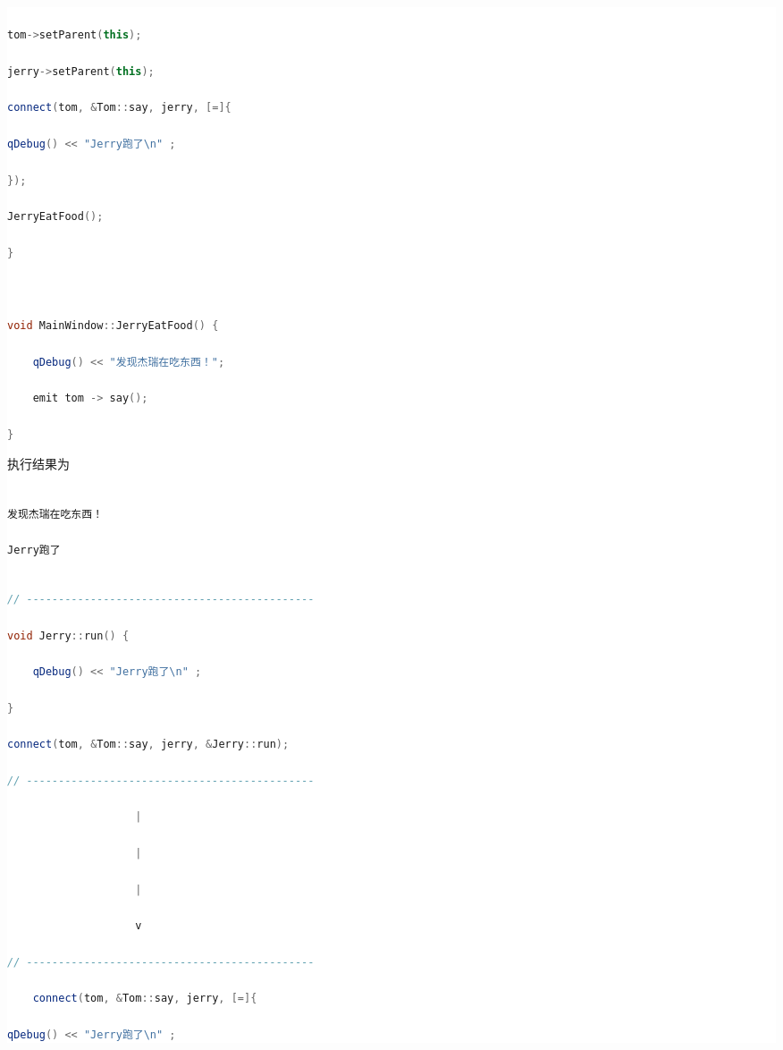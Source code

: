 ``` cpp

tom->setParent(this);

jerry->setParent(this);

connect(tom, &Tom::say, jerry, [=]{

qDebug() << "Jerry跑了\n" ;

});

JerryEatFood();

}

  

void MainWindow::JerryEatFood() {

    qDebug() << "发现杰瑞在吃东西！";

    emit tom -> say();

}

```

执行结果为

```

发现杰瑞在吃东西！

Jerry跑了

```

``` cpp

// ---------------------------------------------

void Jerry::run() {

    qDebug() << "Jerry跑了\n" ;

}

connect(tom, &Tom::say, jerry, &Jerry::run);

// ---------------------------------------------

                    |

                    |

                    |

                    v

// ---------------------------------------------         

    connect(tom, &Tom::say, jerry, [=]{

qDebug() << "Jerry跑了\n" ;

```